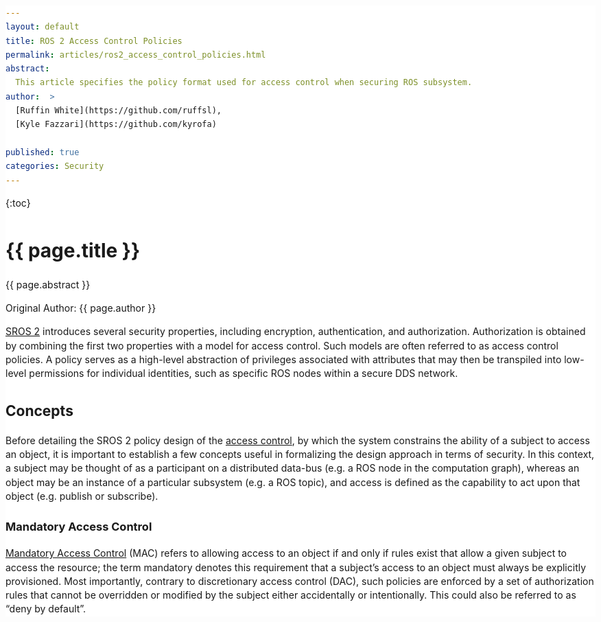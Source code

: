 ```yaml
---
layout: default
title: ROS 2 Access Control Policies
permalink: articles/ros2_access_control_policies.html
abstract:
  This article specifies the policy format used for access control when securing ROS subsystem.
author:  >
  [Ruffin White](https://github.com/ruffsl),
  [Kyle Fazzari](https://github.com/kyrofa)

published: true
categories: Security
---
```


{:toc}


# {{ page.title }}

<div class="abstract" markdown="1">
{{ page.abstract }}
</div>

Original Author: {{ page.author }}


[SROS 2](/articles/ros2_dds_security.html) introduces several security properties, including encryption, authentication, and authorization.
Authorization is obtained by combining the first two properties with a model for access control.
Such models are often referred to as access control policies.
A policy serves as a high-level abstraction of privileges associated with attributes that may then be transpiled into low-level permissions for individual identities, such as specific ROS nodes within a secure DDS network.

## Concepts

Before detailing the SROS 2 policy design of the [access control](https://en.wikipedia.org/wiki/Computer_access_control), by which the system constrains the ability of a subject to access an object, it is important to establish a few concepts useful in formalizing the design approach in terms of security.
In this context, a subject may be thought of as a participant on a distributed data-bus (e.g. a ROS node in the computation graph), whereas an object may be an instance of a particular subsystem (e.g. a ROS topic), and access is defined as the capability to act upon that object (e.g. publish or subscribe).

### Mandatory Access Control

[Mandatory Access Control](https://en.wikipedia.org/wiki/Mandatory_access_control) (MAC) refers to allowing access to an object if and only if rules exist that allow a given subject to access the resource; the term mandatory denotes this requirement that a subject’s access to an object must always be explicitly provisioned.
Most importantly, contrary to discretionary access control (DAC), such policies are enforced by a set of authorization rules that cannot be overridden or modified by the subject either accidentally or intentionally.
This could also be referred to as “deny by default”.
